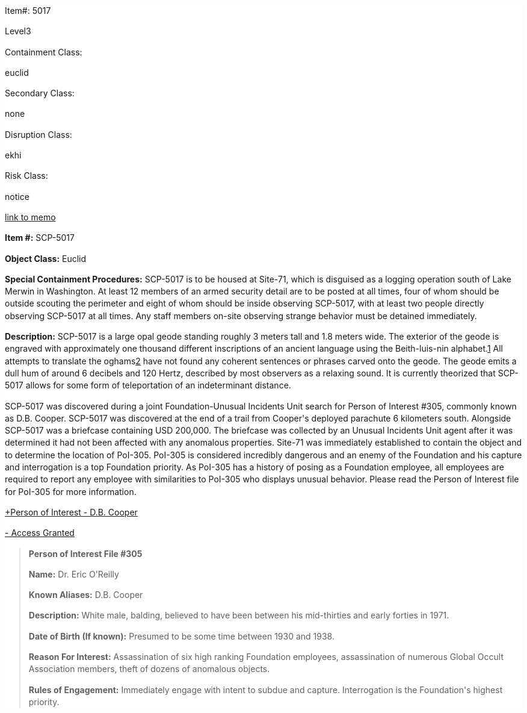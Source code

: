 Item#: 5017

Level3

Containment Class:

euclid

Secondary Class:

none

Disruption Class:

ekhi

Risk Class:

notice

[link to memo](http://www.scp-wiki.net/classification-committee-memo)  

**Item #:** SCP-5017

**Object Class:** Euclid

**Special Containment Procedures:** SCP-5017 is to be housed at Site-71, which is disguised as a logging operation south of Lake Merwin in Washington. At least 12 members of an armed security detail are to be posted at all times, four of whom should be outside scouting the perimeter and eight of whom should be inside observing SCP-5017, with at least two people directly observing SCP-5017 at all times. Any staff members on-site observing strange behavior must be detained immediately.

**Description:** SCP-5017 is a large opal geode standing roughly 3 meters tall and 1.8 meters wide. The exterior of the geode is engraved with approximately one thousand different inscriptions of an ancient language using the Beith-luis-nin alphabet.[1](javascript:;) All attempts to translate the oghams[2](javascript:;) have not found any coherent sentences or phrases carved onto the geode. The geode emits a dull hum of around 6 decibels and 120 Hertz, described by most observers as a relaxing sound. It is currently theorized that SCP-5017 allows for some form of teleportation of an indeterminant distance.

SCP-5017 was discovered during a joint Foundation-Unusual Incidents Unit search for Person of Interest #305, commonly known as D.B. Cooper. SCP-5017 was discovered at the end of a trail from Cooper's deployed parachute 6 kilometers south. Alongside SCP-5017 was a briefcase containing USD 200,000. The briefcase was collected by an Unusual Incidents Unit agent after it was determined it had not been affected with any anomalous properties. Site-71 was immediately established to contain the object and to determine the location of PoI-305. PoI-305 is considered incredibly dangerous and an enemy of the Foundation and his capture and interrogation is a top Foundation priority. As PoI-305 has a history of posing as a Foundation employee, all employees are required to report any employee with similarities to PoI-305 who displays unusual behavior. Please read the Person of Interest file for PoI-305 for more information.

[+Person of Interest - D.B. Cooper](javascript:;)

[\- Access Granted](javascript:;)

> **Person of Interest File #305**
> 
> **Name:** Dr. Eric O'Reilly
> 
> **Known Aliases:** D.B. Cooper
> 
> **Description:** White male, balding, believed to have been between his mid-thirties and early forties in 1971.
> 
> **Date of Birth (If known):** Presumed to be some time between 1930 and 1938.
> 
> **Reason For Interest:** Assassination of six high ranking Foundation employees, assassination of numerous Global Occult Association members, theft of dozens of anomalous objects.
> 
> **Rules of Engagement:** Immediately engage with intent to subdue and capture. Interrogation is the Foundation's highest priority.
> 